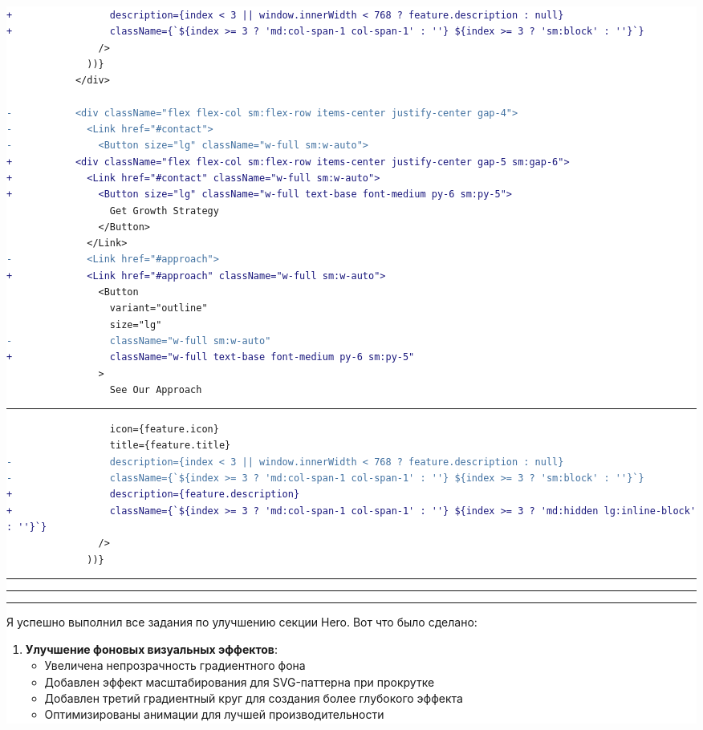 ```diff
+                 description={index < 3 || window.innerWidth < 768 ? feature.description : null}
+                 className={`${index >= 3 ? 'md:col-span-1 col-span-1' : ''} ${index >= 3 ? 'sm:block' : ''}`}
                />
              ))}
            </div>
  
-           <div className="flex flex-col sm:flex-row items-center justify-center gap-4">
-             <Link href="#contact">
-               <Button size="lg" className="w-full sm:w-auto">
+           <div className="flex flex-col sm:flex-row items-center justify-center gap-5 sm:gap-6">
+             <Link href="#contact" className="w-full sm:w-auto">
+               <Button size="lg" className="w-full text-base font-medium py-6 sm:py-5">
                  Get Growth Strategy
                </Button>
              </Link>
-             <Link href="#approach">
+             <Link href="#approach" className="w-full sm:w-auto">
                <Button
                  variant="outline"
                  size="lg"
-                 className="w-full sm:w-auto"
+                 className="w-full text-base font-medium py-6 sm:py-5"
                >
                  See Our Approach
```

---

```diff
                  icon={feature.icon}
                  title={feature.title}
-                 description={index < 3 || window.innerWidth < 768 ? feature.description : null}
-                 className={`${index >= 3 ? 'md:col-span-1 col-span-1' : ''} ${index >= 3 ? 'sm:block' : ''}`}
+                 description={feature.description}
+                 className={`${index >= 3 ? 'md:col-span-1 col-span-1' : ''} ${index >= 3 ? 'md:hidden lg:inline-block' : ''}`}
                />
              ))}
```

---



---



---

Я успешно выполнил все задания по улучшению секции Hero. Вот что было сделано:

1. **Улучшение фоновых визуальных эффектов**:
   - Увеличена непрозрачность градиентного фона
   - Добавлен эффект масштабирования для SVG-паттерна при прокрутке
   - Добавлен третий градиентный круг для создания более глубокого эффекта
   - Оптимизированы анимации для лучшей производительности
